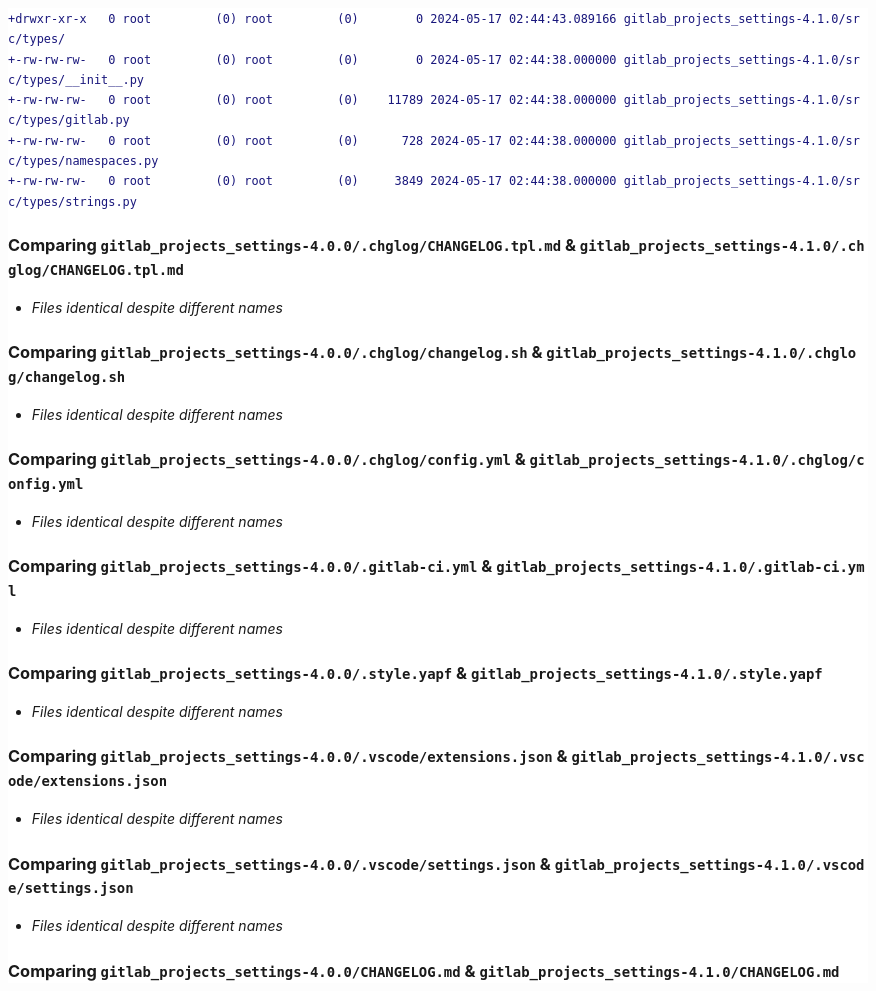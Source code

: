```diff
+drwxr-xr-x   0 root         (0) root         (0)        0 2024-05-17 02:44:43.089166 gitlab_projects_settings-4.1.0/src/types/
+-rw-rw-rw-   0 root         (0) root         (0)        0 2024-05-17 02:44:38.000000 gitlab_projects_settings-4.1.0/src/types/__init__.py
+-rw-rw-rw-   0 root         (0) root         (0)    11789 2024-05-17 02:44:38.000000 gitlab_projects_settings-4.1.0/src/types/gitlab.py
+-rw-rw-rw-   0 root         (0) root         (0)      728 2024-05-17 02:44:38.000000 gitlab_projects_settings-4.1.0/src/types/namespaces.py
+-rw-rw-rw-   0 root         (0) root         (0)     3849 2024-05-17 02:44:38.000000 gitlab_projects_settings-4.1.0/src/types/strings.py
```

### Comparing `gitlab_projects_settings-4.0.0/.chglog/CHANGELOG.tpl.md` & `gitlab_projects_settings-4.1.0/.chglog/CHANGELOG.tpl.md`

 * *Files identical despite different names*

### Comparing `gitlab_projects_settings-4.0.0/.chglog/changelog.sh` & `gitlab_projects_settings-4.1.0/.chglog/changelog.sh`

 * *Files identical despite different names*

### Comparing `gitlab_projects_settings-4.0.0/.chglog/config.yml` & `gitlab_projects_settings-4.1.0/.chglog/config.yml`

 * *Files identical despite different names*

### Comparing `gitlab_projects_settings-4.0.0/.gitlab-ci.yml` & `gitlab_projects_settings-4.1.0/.gitlab-ci.yml`

 * *Files identical despite different names*

### Comparing `gitlab_projects_settings-4.0.0/.style.yapf` & `gitlab_projects_settings-4.1.0/.style.yapf`

 * *Files identical despite different names*

### Comparing `gitlab_projects_settings-4.0.0/.vscode/extensions.json` & `gitlab_projects_settings-4.1.0/.vscode/extensions.json`

 * *Files identical despite different names*

### Comparing `gitlab_projects_settings-4.0.0/.vscode/settings.json` & `gitlab_projects_settings-4.1.0/.vscode/settings.json`

 * *Files identical despite different names*

### Comparing `gitlab_projects_settings-4.0.0/CHANGELOG.md` & `gitlab_projects_settings-4.1.0/CHANGELOG.md`
